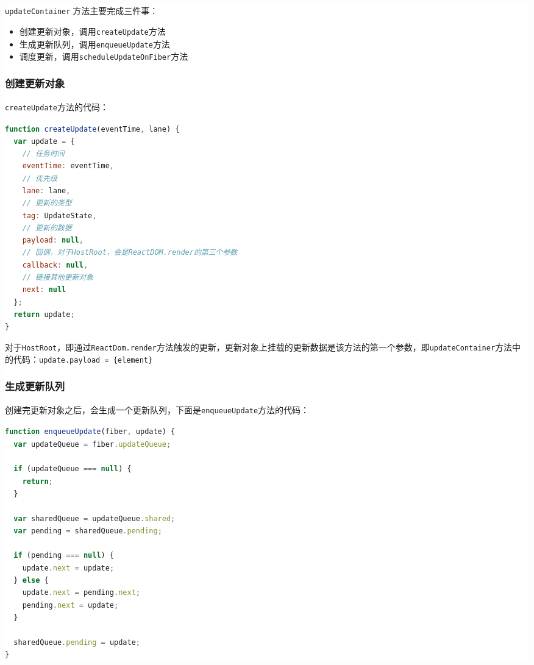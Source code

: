 `updateContainer` 方法主要完成三件事：

- 创建更新对象，调用`createUpdate`方法
- 生成更新队列，调用`enqueueUpdate`方法
- 调度更新，调用`scheduleUpdateOnFiber`方法

### 创建更新对象

`createUpdate`方法的代码：
```js
function createUpdate(eventTime, lane) {
  var update = {
    // 任务时间
    eventTime: eventTime,
    // 优先级
    lane: lane,
    // 更新的类型
    tag: UpdateState,
    // 更新的数据
    payload: null,
    // 回调，对于HostRoot，会是ReactDOM.render的第三个参数
    callback: null,
    // 链接其他更新对象
    next: null
  };
  return update;
}
```

对于`HostRoot`，即通过`ReactDom.render`方法触发的更新，更新对象上挂载的更新数据是该方法的第一个参数，即`updateContainer`方法中的代码：`update.payload = {element}`

### 生成更新队列

创建完更新对象之后，会生成一个更新队列，下面是`enqueueUpdate`方法的代码：

```js
function enqueueUpdate(fiber, update) {
  var updateQueue = fiber.updateQueue;

  if (updateQueue === null) {
    return;
  }

  var sharedQueue = updateQueue.shared;
  var pending = sharedQueue.pending;

  if (pending === null) {
    update.next = update;
  } else {
    update.next = pending.next;
    pending.next = update;
  }

  sharedQueue.pending = update;
}
```
